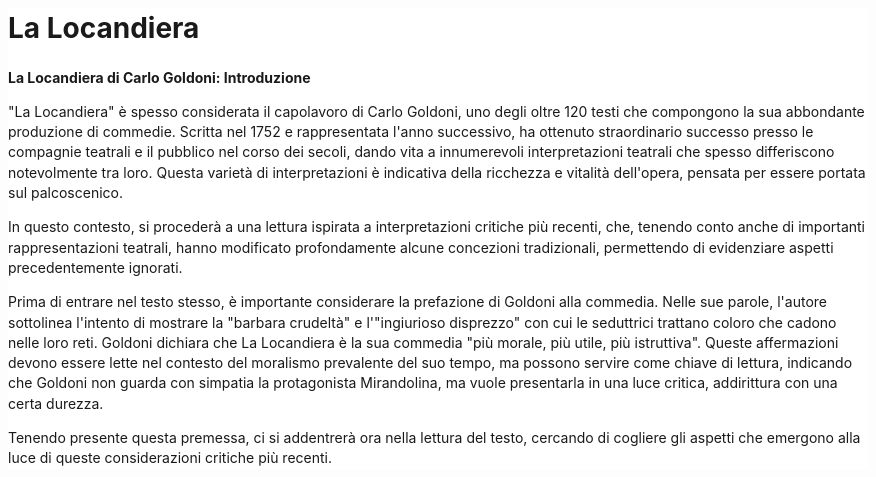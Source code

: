 
# La Locandiera

**La Locandiera di Carlo Goldoni: Introduzione**

"La Locandiera" è spesso considerata il capolavoro di Carlo Goldoni, uno degli oltre 120 testi che compongono la sua abbondante produzione di commedie. Scritta nel 1752 e rappresentata l'anno successivo, ha ottenuto straordinario successo presso le compagnie teatrali e il pubblico nel corso dei secoli, dando vita a innumerevoli interpretazioni teatrali che spesso differiscono notevolmente tra loro. Questa varietà di interpretazioni è indicativa della ricchezza e vitalità dell'opera, pensata per essere portata sul palcoscenico.

In questo contesto, si procederà a una lettura ispirata a interpretazioni critiche più recenti, che, tenendo conto anche di importanti rappresentazioni teatrali, hanno modificato profondamente alcune concezioni tradizionali, permettendo di evidenziare aspetti precedentemente ignorati.

Prima di entrare nel testo stesso, è importante considerare la prefazione di Goldoni alla commedia. Nelle sue parole, l'autore sottolinea l'intento di mostrare la "barbara crudeltà" e l'"ingiurioso disprezzo" con cui le seduttrici trattano coloro che cadono nelle loro reti. Goldoni dichiara che La Locandiera è la sua commedia "più morale, più utile, più istruttiva". Queste affermazioni devono essere lette nel contesto del moralismo prevalente del suo tempo, ma possono servire come chiave di lettura, indicando che Goldoni non guarda con simpatia la protagonista Mirandolina, ma vuole presentarla in una luce critica, addirittura con una certa durezza.

Tenendo presente questa premessa, ci si addentrerà ora nella lettura del testo, cercando di cogliere gli aspetti che emergono alla luce di queste considerazioni critiche più recenti.

